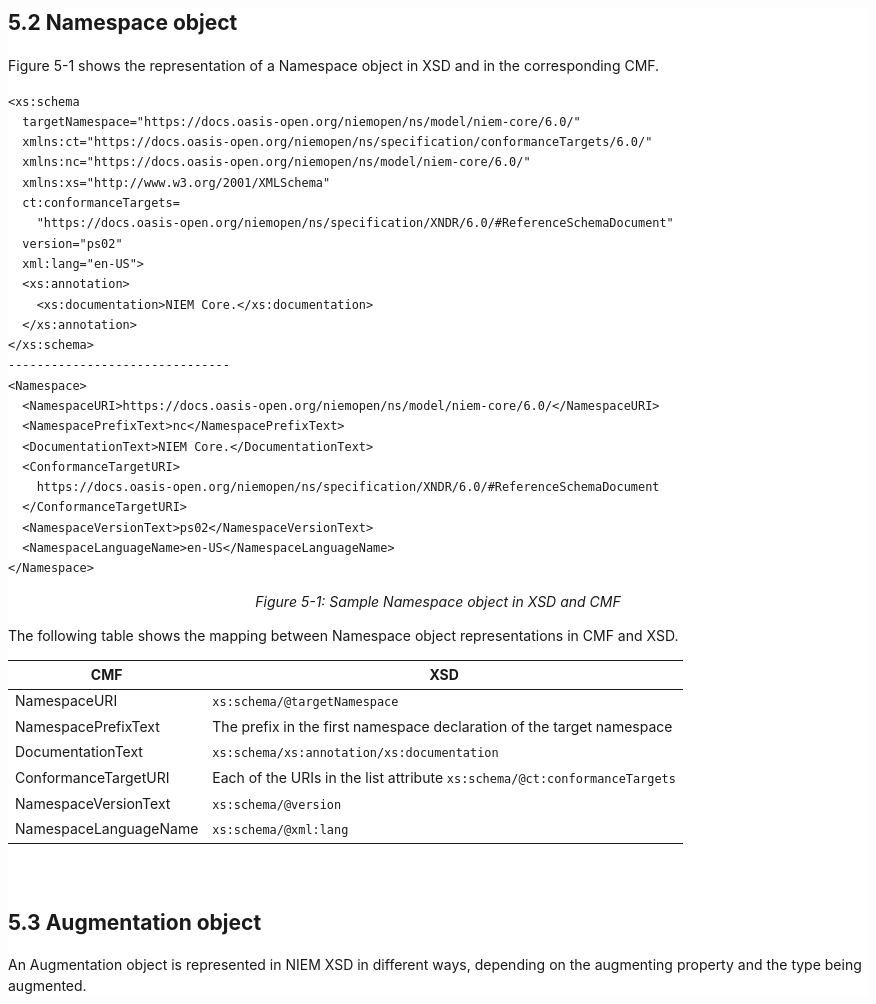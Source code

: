 ## 5.2 Namespace object

Figure 5-1 shows the representation of a Namespace object in XSD and in the corresponding CMF.

```
<xs:schema
  targetNamespace="https://docs.oasis-open.org/niemopen/ns/model/niem-core/6.0/"
  xmlns:ct="https://docs.oasis-open.org/niemopen/ns/specification/conformanceTargets/6.0/"
  xmlns:nc="https://docs.oasis-open.org/niemopen/ns/model/niem-core/6.0/"
  xmlns:xs="http://www.w3.org/2001/XMLSchema"
  ct:conformanceTargets=
    "https://docs.oasis-open.org/niemopen/ns/specification/XNDR/6.0/#ReferenceSchemaDocument"
  version="ps02"
  xml:lang="en-US">
  <xs:annotation>
    <xs:documentation>NIEM Core.</xs:documentation>
  </xs:annotation>    
</xs:schema>
-------------------------------
<Namespace>
  <NamespaceURI>https://docs.oasis-open.org/niemopen/ns/model/niem-core/6.0/</NamespaceURI>
  <NamespacePrefixText>nc</NamespacePrefixText>
  <DocumentationText>NIEM Core.</DocumentationText>
  <ConformanceTargetURI>
    https://docs.oasis-open.org/niemopen/ns/specification/XNDR/6.0/#ReferenceSchemaDocument
  </ConformanceTargetURI>
  <NamespaceVersionText>ps02</NamespaceVersionText>
  <NamespaceLanguageName>en-US</NamespaceLanguageName>
</Namespace>
```
<center><i><a name="fig5-1"></a>Figure 5-1: Sample Namespace object in XSD and CMF</i></center><p/>

The following table shows the mapping between Namespace object representations in CMF and XSD.

| CMF | XSD |
| --- | --- |
| NamespaceURI | `xs:schema/@targetNamespace` |
| NamespacePrefixText | The prefix in the first namespace declaration of the target namespace |
| DocumentationText | `xs:schema/xs:annotation/xs:documentation` |
| ConformanceTargetURI | Each of the URIs in the list attribute `xs:schema/@ct:conformanceTargets` |
| NamespaceVersionText | `xs:schema/@version` |
| NamespaceLanguageName | `xs:schema/@xml:lang` |

<br/>

## 5.3 Augmentation object

An Augmentation object is represented in NIEM XSD in different ways, depending on the augmenting property and the type being augmented.
